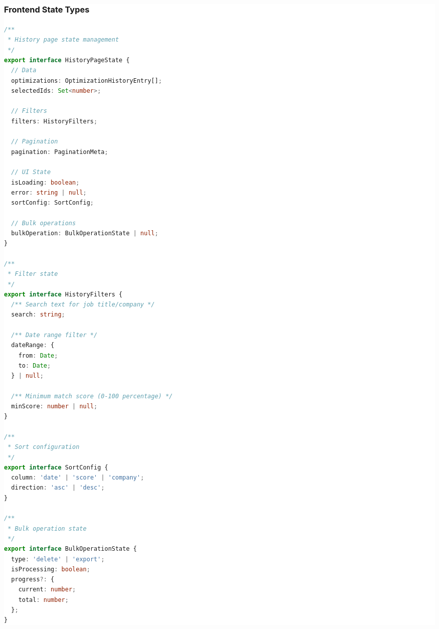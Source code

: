 ### Frontend State Types

```typescript
/**
 * History page state management
 */
export interface HistoryPageState {
  // Data
  optimizations: OptimizationHistoryEntry[];
  selectedIds: Set<number>;

  // Filters
  filters: HistoryFilters;

  // Pagination
  pagination: PaginationMeta;

  // UI State
  isLoading: boolean;
  error: string | null;
  sortConfig: SortConfig;

  // Bulk operations
  bulkOperation: BulkOperationState | null;
}

/**
 * Filter state
 */
export interface HistoryFilters {
  /** Search text for job title/company */
  search: string;

  /** Date range filter */
  dateRange: {
    from: Date;
    to: Date;
  } | null;

  /** Minimum match score (0-100 percentage) */
  minScore: number | null;
}

/**
 * Sort configuration
 */
export interface SortConfig {
  column: 'date' | 'score' | 'company';
  direction: 'asc' | 'desc';
}

/**
 * Bulk operation state
 */
export interface BulkOperationState {
  type: 'delete' | 'export';
  isProcessing: boolean;
  progress?: {
    current: number;
    total: number;
  };
}

```